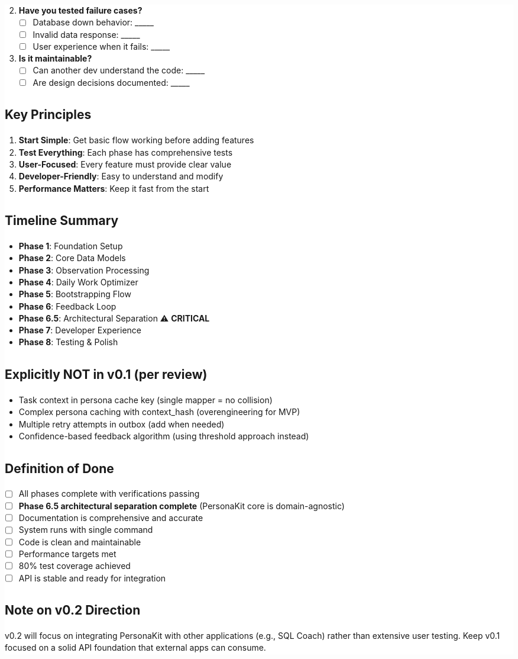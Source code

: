2. **Have you tested failure cases?**
   - [ ] Database down behavior: _____
   - [ ] Invalid data response: _____
   - [ ] User experience when it fails: _____

3. **Is it maintainable?**
   - [ ] Can another dev understand the code: _____
   - [ ] Are design decisions documented: _____

## Key Principles
1. **Start Simple**: Get basic flow working before adding features
2. **Test Everything**: Each phase has comprehensive tests
3. **User-Focused**: Every feature must provide clear value
4. **Developer-Friendly**: Easy to understand and modify
5. **Performance Matters**: Keep it fast from the start

## Timeline Summary
- **Phase 1**: Foundation Setup
- **Phase 2**: Core Data Models  
- **Phase 3**: Observation Processing
- **Phase 4**: Daily Work Optimizer
- **Phase 5**: Bootstrapping Flow
- **Phase 6**: Feedback Loop
- **Phase 6.5**: Architectural Separation ⚠️ **CRITICAL**
- **Phase 7**: Developer Experience
- **Phase 8**: Testing & Polish

## Explicitly NOT in v0.1 (per review)
- Task context in persona cache key (single mapper = no collision)
- Complex persona caching with context_hash (overengineering for MVP)
- Multiple retry attempts in outbox (add when needed)
- Confidence-based feedback algorithm (using threshold approach instead)

## Definition of Done
- [ ] All phases complete with verifications passing
- [ ] **Phase 6.5 architectural separation complete** (PersonaKit core is domain-agnostic)
- [ ] Documentation is comprehensive and accurate
- [ ] System runs with single command
- [ ] Code is clean and maintainable
- [ ] Performance targets met
- [ ] 80% test coverage achieved
- [ ] API is stable and ready for integration

## Note on v0.2 Direction
v0.2 will focus on integrating PersonaKit with other applications (e.g., SQL Coach) rather than extensive user testing. Keep v0.1 focused on a solid API foundation that external apps can consume.